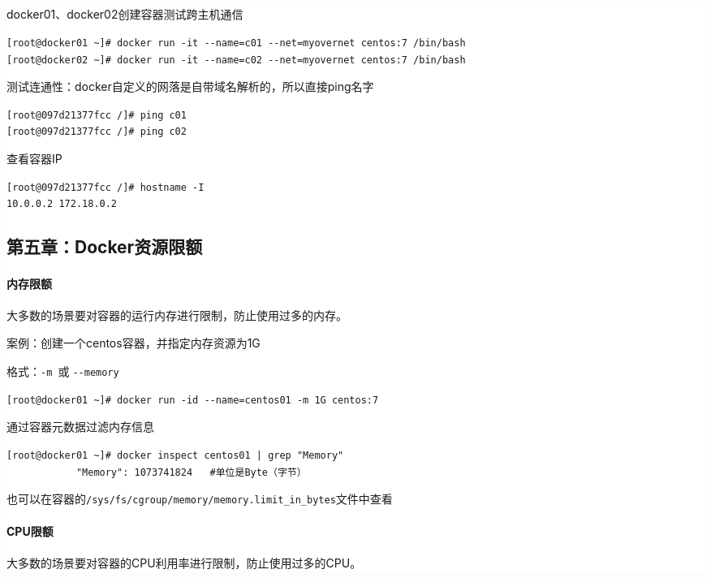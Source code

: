 

docker01、docker02创建容器测试跨主机通信

```shell
[root@docker01 ~]# docker run -it --name=c01 --net=myovernet centos:7 /bin/bash
[root@docker02 ~]# docker run -it --name=c02 --net=myovernet centos:7 /bin/bash
```



测试连通性：docker自定义的网落是自带域名解析的，所以直接ping名字

```shell
[root@097d21377fcc /]# ping c01
[root@097d21377fcc /]# ping c02
```



查看容器IP

```shell
[root@097d21377fcc /]# hostname -I
10.0.0.2 172.18.0.2 
```





## 第五章：Docker资源限额



#### 内存限额

大多数的场景要对容器的运行内存进行限制，防止使用过多的内存。



案例：创建一个centos容器，并指定内存资源为1G

格式：`-m `或 `--memory`

```shell
[root@docker01 ~]# docker run -id --name=centos01 -m 1G centos:7 
```



通过容器元数据过滤内存信息

```shell
[root@docker01 ~]# docker inspect centos01 | grep "Memory"
            "Memory": 1073741824   #单位是Byte（字节）
```

也可以在容器的`/sys/fs/cgroup/memory/memory.limit_in_bytes`文件中查看



#### CPU限额

大多数的场景要对容器的CPU利用率进行限制，防止使用过多的CPU。

